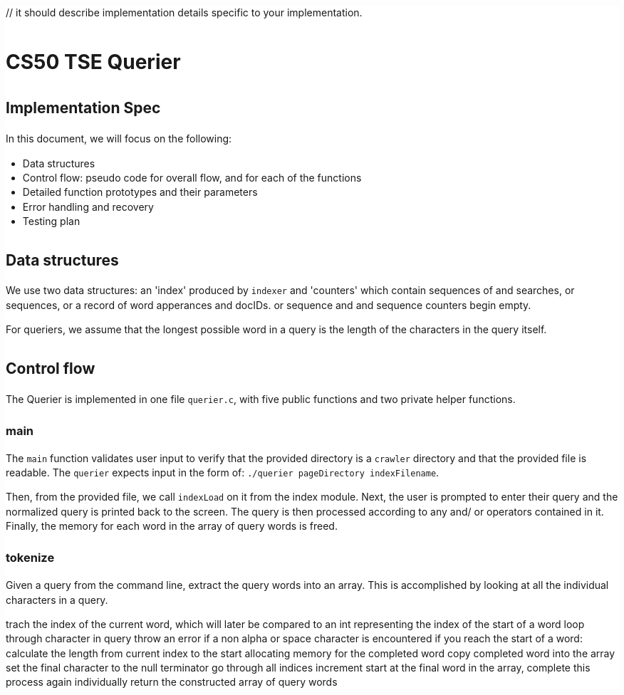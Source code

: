// it should describe implementation details specific to your implementation.

# CS50 TSE Querier
## Implementation Spec

In this document, we will focus on the following: 

-  Data structures
-  Control flow: pseudo code for overall flow, and for each of the functions
-  Detailed function prototypes and their parameters
-  Error handling and recovery
-  Testing plan

## Data structures 

We use two data structures: an 'index' produced by `indexer` and 'counters' which contain sequences of and searches, or sequences, or a record of word apperances and docIDs. or sequence and and sequence counters begin empty. 

For queriers, we assume that the longest possible word in a query is the length of the characters in the query itself. 

## Control flow

The Querier is implemented in one file `querier.c`, with five public functions and two private helper functions.

### main

The `main` function validates user input to verify that the provided directory is a `crawler` directory and that the provided file is readable. The `querier` expects input in the form of: `./querier pageDirectory indexFilename`. 

Then, from the provided file, we call `indexLoad` on it from the index module. Next, the user is prompted to enter their query and the normalized query is printed back to the screen. The query is then processed according to any and/ or operators contained in it. Finally, the memory for each word in the array of query words is freed. 

### tokenize

Given a query from the command line, extract the query words into an array. This is accomplished by looking at all the individual characters in a query. 

trach the index of the current word, which will later be compared to an int representing the index of the start of a word
    loop through character in query
      throw an error if a non alpha or space character is encountered 
      if you reach the start of a word: 
        calculate the length from current index to the start
        allocating memory for the completed word
        copy completed word into the array
        set the final character to the null terminator
        go through all indices
      increment start
    at the final word in the array, complete this process again individually 
    return the constructed array of query words 
